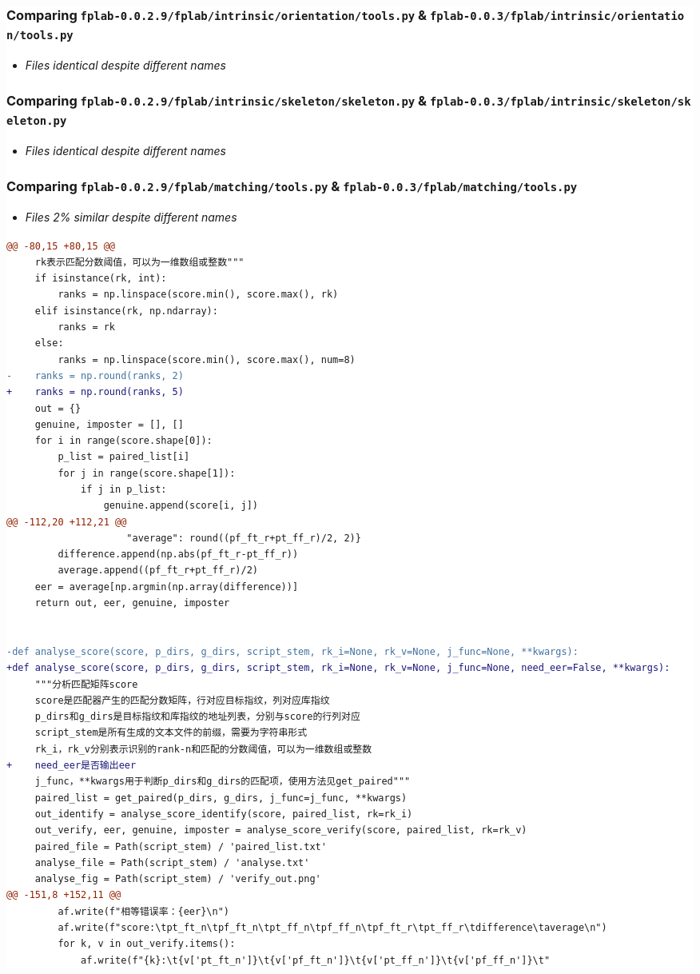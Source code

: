 ### Comparing `fplab-0.0.2.9/fplab/intrinsic/orientation/tools.py` & `fplab-0.0.3/fplab/intrinsic/orientation/tools.py`

 * *Files identical despite different names*

### Comparing `fplab-0.0.2.9/fplab/intrinsic/skeleton/skeleton.py` & `fplab-0.0.3/fplab/intrinsic/skeleton/skeleton.py`

 * *Files identical despite different names*

### Comparing `fplab-0.0.2.9/fplab/matching/tools.py` & `fplab-0.0.3/fplab/matching/tools.py`

 * *Files 2% similar despite different names*

```diff
@@ -80,15 +80,15 @@
     rk表示匹配分数阈值，可以为一维数组或整数"""
     if isinstance(rk, int):
         ranks = np.linspace(score.min(), score.max(), rk)
     elif isinstance(rk, np.ndarray):
         ranks = rk
     else:
         ranks = np.linspace(score.min(), score.max(), num=8)
-    ranks = np.round(ranks, 2)
+    ranks = np.round(ranks, 5)
     out = {}
     genuine, imposter = [], []
     for i in range(score.shape[0]):
         p_list = paired_list[i]
         for j in range(score.shape[1]):
             if j in p_list:
                 genuine.append(score[i, j])
@@ -112,20 +112,21 @@
                     "average": round((pf_ft_r+pt_ff_r)/2, 2)}
         difference.append(np.abs(pf_ft_r-pt_ff_r))
         average.append((pf_ft_r+pt_ff_r)/2)
     eer = average[np.argmin(np.array(difference))]
     return out, eer, genuine, imposter
 
 
-def analyse_score(score, p_dirs, g_dirs, script_stem, rk_i=None, rk_v=None, j_func=None, **kwargs):
+def analyse_score(score, p_dirs, g_dirs, script_stem, rk_i=None, rk_v=None, j_func=None, need_eer=False, **kwargs):
     """分析匹配矩阵score
     score是匹配器产生的匹配分数矩阵，行对应目标指纹，列对应库指纹
     p_dirs和g_dirs是目标指纹和库指纹的地址列表，分别与score的行列对应
     script_stem是所有生成的文本文件的前缀，需要为字符串形式
     rk_i，rk_v分别表示识别的rank-n和匹配的分数阈值，可以为一维数组或整数
+    need_eer是否输出eer
     j_func，**kwargs用于判断p_dirs和g_dirs的匹配项，使用方法见get_paired"""
     paired_list = get_paired(p_dirs, g_dirs, j_func=j_func, **kwargs)
     out_identify = analyse_score_identify(score, paired_list, rk=rk_i)
     out_verify, eer, genuine, imposter = analyse_score_verify(score, paired_list, rk=rk_v)
     paired_file = Path(script_stem) / 'paired_list.txt'
     analyse_file = Path(script_stem) / 'analyse.txt'
     analyse_fig = Path(script_stem) / 'verify_out.png'
@@ -151,8 +152,11 @@
         af.write(f"相等错误率：{eer}\n")
         af.write(f"score:\tpt_ft_n\tpf_ft_n\tpt_ff_n\tpf_ff_n\tpf_ft_r\tpt_ff_r\tdifference\taverage\n")
         for k, v in out_verify.items():
             af.write(f"{k}:\t{v['pt_ft_n']}\t{v['pf_ft_n']}\t{v['pt_ff_n']}\t{v['pf_ff_n']}\t"
```